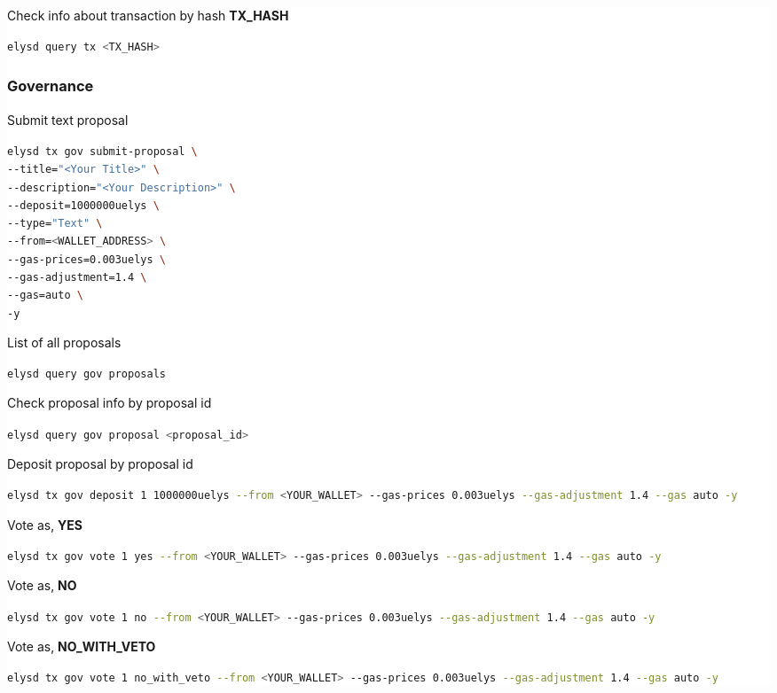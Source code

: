 Check info about transaction by hash **TX\_HASH**

```bash
elysd query tx <TX_HASH>
```

### Governance

Submit text proposal

```bash
elysd tx gov submit-proposal \
--title="<Your Title>" \
--description="<Your Description>" \
--deposit=1000000uelys \
--type="Text" \
--from=<WALLET_ADDRESS> \
--gas-prices=0.003uelys \
--gas-adjustment=1.4 \
--gas=auto \
-y
```

List of all proposals

```bash
elysd query gov proposals
```

Check proposal info by proposal id

```bash
elysd query gov proposal <proposal_id>
```

Deposit proposal by proposal id

```bash
elysd tx gov deposit 1 1000000uelys --from <YOUR_WALLET> --gas-prices 0.003uelys --gas-adjustment 1.4 --gas auto -y
```

Vote as, **YES**

```bash
elysd tx gov vote 1 yes --from <YOUR_WALLET> --gas-prices 0.003uelys --gas-adjustment 1.4 --gas auto -y
```

Vote as, **NO**

```bash
elysd tx gov vote 1 no --from <YOUR_WALLET> --gas-prices 0.003uelys --gas-adjustment 1.4 --gas auto -y
```

Vote as, **NO\_WITH\_VETO**

```bash
elysd tx gov vote 1 no_with_veto --from <YOUR_WALLET> --gas-prices 0.003uelys --gas-adjustment 1.4 --gas auto -y
```
